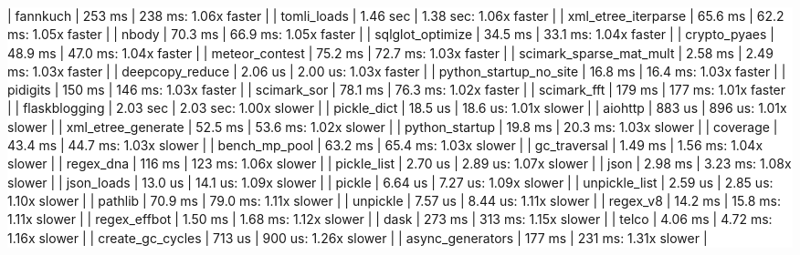 | fannkuch                   | 253 ms                                                      | 238 ms: 1.06x faster                                                        |
| tomli_loads                | 1.46 sec                                                    | 1.38 sec: 1.06x faster                                                      |
| xml_etree_iterparse        | 65.6 ms                                                     | 62.2 ms: 1.05x faster                                                       |
| nbody                      | 70.3 ms                                                     | 66.9 ms: 1.05x faster                                                       |
| sqlglot_optimize           | 34.5 ms                                                     | 33.1 ms: 1.04x faster                                                       |
| crypto_pyaes               | 48.9 ms                                                     | 47.0 ms: 1.04x faster                                                       |
| meteor_contest             | 75.2 ms                                                     | 72.7 ms: 1.03x faster                                                       |
| scimark_sparse_mat_mult    | 2.58 ms                                                     | 2.49 ms: 1.03x faster                                                       |
| deepcopy_reduce            | 2.06 us                                                     | 2.00 us: 1.03x faster                                                       |
| python_startup_no_site     | 16.8 ms                                                     | 16.4 ms: 1.03x faster                                                       |
| pidigits                   | 150 ms                                                      | 146 ms: 1.03x faster                                                        |
| scimark_sor                | 78.1 ms                                                     | 76.3 ms: 1.02x faster                                                       |
| scimark_fft                | 179 ms                                                      | 177 ms: 1.01x faster                                                        |
| flaskblogging              | 2.03 sec                                                    | 2.03 sec: 1.00x slower                                                      |
| pickle_dict                | 18.5 us                                                     | 18.6 us: 1.01x slower                                                       |
| aiohttp                    | 883 us                                                      | 896 us: 1.01x slower                                                        |
| xml_etree_generate         | 52.5 ms                                                     | 53.6 ms: 1.02x slower                                                       |
| python_startup             | 19.8 ms                                                     | 20.3 ms: 1.03x slower                                                       |
| coverage                   | 43.4 ms                                                     | 44.7 ms: 1.03x slower                                                       |
| bench_mp_pool              | 63.2 ms                                                     | 65.4 ms: 1.03x slower                                                       |
| gc_traversal               | 1.49 ms                                                     | 1.56 ms: 1.04x slower                                                       |
| regex_dna                  | 116 ms                                                      | 123 ms: 1.06x slower                                                        |
| pickle_list                | 2.70 us                                                     | 2.89 us: 1.07x slower                                                       |
| json                       | 2.98 ms                                                     | 3.23 ms: 1.08x slower                                                       |
| json_loads                 | 13.0 us                                                     | 14.1 us: 1.09x slower                                                       |
| pickle                     | 6.64 us                                                     | 7.27 us: 1.09x slower                                                       |
| unpickle_list              | 2.59 us                                                     | 2.85 us: 1.10x slower                                                       |
| pathlib                    | 70.9 ms                                                     | 79.0 ms: 1.11x slower                                                       |
| unpickle                   | 7.57 us                                                     | 8.44 us: 1.11x slower                                                       |
| regex_v8                   | 14.2 ms                                                     | 15.8 ms: 1.11x slower                                                       |
| regex_effbot               | 1.50 ms                                                     | 1.68 ms: 1.12x slower                                                       |
| dask                       | 273 ms                                                      | 313 ms: 1.15x slower                                                        |
| telco                      | 4.06 ms                                                     | 4.72 ms: 1.16x slower                                                       |
| create_gc_cycles           | 713 us                                                      | 900 us: 1.26x slower                                                        |
| async_generators           | 177 ms                                                      | 231 ms: 1.31x slower                                                        |